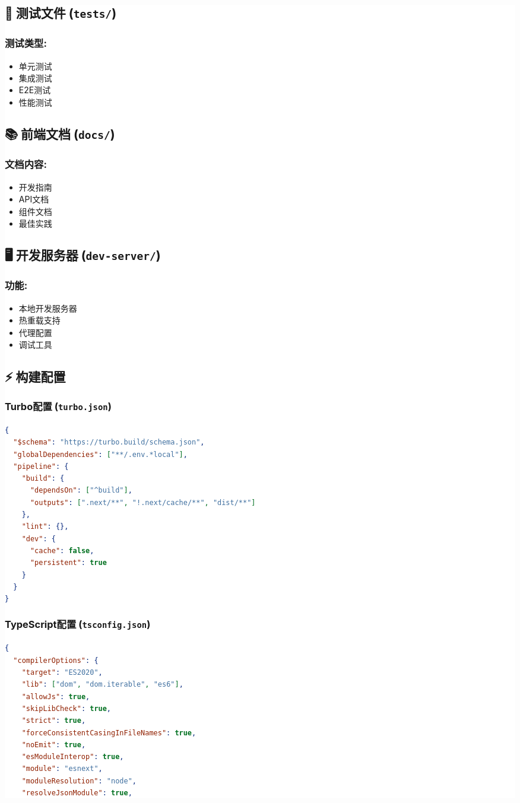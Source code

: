 ## 🧪 测试文件 (`tests/`)

### **测试类型**:
- 单元测试
- 集成测试
- E2E测试
- 性能测试

## 📚 前端文档 (`docs/`)

### **文档内容**:
- 开发指南
- API文档
- 组件文档
- 最佳实践

## 🖥️ 开发服务器 (`dev-server/`)

### **功能**:
- 本地开发服务器
- 热重载支持
- 代理配置
- 调试工具

## ⚡ 构建配置

### **Turbo配置** (`turbo.json`)
```json
{
  "$schema": "https://turbo.build/schema.json",
  "globalDependencies": ["**/.env.*local"],
  "pipeline": {
    "build": {
      "dependsOn": ["^build"],
      "outputs": [".next/**", "!.next/cache/**", "dist/**"]
    },
    "lint": {},
    "dev": {
      "cache": false,
      "persistent": true
    }
  }
}
```

### **TypeScript配置** (`tsconfig.json`)
```json
{
  "compilerOptions": {
    "target": "ES2020",
    "lib": ["dom", "dom.iterable", "es6"],
    "allowJs": true,
    "skipLibCheck": true,
    "strict": true,
    "forceConsistentCasingInFileNames": true,
    "noEmit": true,
    "esModuleInterop": true,
    "module": "esnext",
    "moduleResolution": "node",
    "resolveJsonModule": true,
```